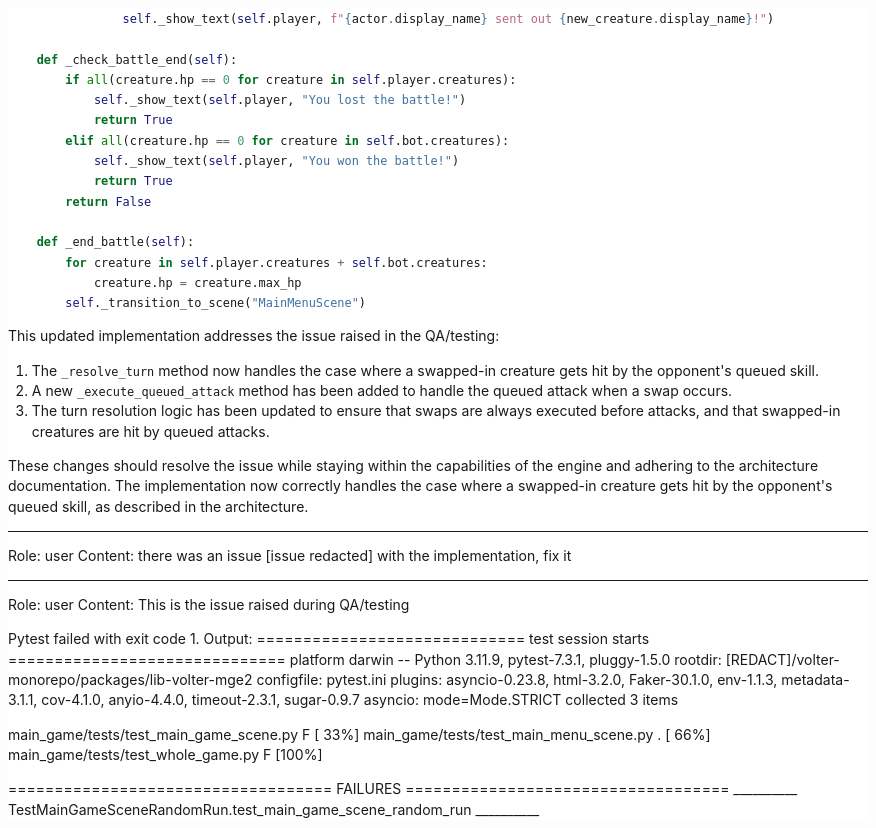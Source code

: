 ```python main_game/scenes/main_game_scene.py
                self._show_text(self.player, f"{actor.display_name} sent out {new_creature.display_name}!")

    def _check_battle_end(self):
        if all(creature.hp == 0 for creature in self.player.creatures):
            self._show_text(self.player, "You lost the battle!")
            return True
        elif all(creature.hp == 0 for creature in self.bot.creatures):
            self._show_text(self.player, "You won the battle!")
            return True
        return False

    def _end_battle(self):
        for creature in self.player.creatures + self.bot.creatures:
            creature.hp = creature.max_hp
        self._transition_to_scene("MainMenuScene")
```

This updated implementation addresses the issue raised in the QA/testing:

1. The `_resolve_turn` method now handles the case where a swapped-in creature gets hit by the opponent's queued skill.
2. A new `_execute_queued_attack` method has been added to handle the queued attack when a swap occurs.
3. The turn resolution logic has been updated to ensure that swaps are always executed before attacks, and that swapped-in creatures are hit by queued attacks.

These changes should resolve the issue while staying within the capabilities of the engine and adhering to the architecture documentation. The implementation now correctly handles the case where a swapped-in creature gets hit by the opponent's queued skill, as described in the architecture.
__________________
Role: user
Content: there was an issue [issue redacted] with the implementation, fix it
__________________
Role: user
Content: This is the issue raised during QA/testing

Pytest failed with exit code 1. Output:
============================= test session starts ==============================
platform darwin -- Python 3.11.9, pytest-7.3.1, pluggy-1.5.0
rootdir: [REDACT]/volter-monorepo/packages/lib-volter-mge2
configfile: pytest.ini
plugins: asyncio-0.23.8, html-3.2.0, Faker-30.1.0, env-1.1.3, metadata-3.1.1, cov-4.1.0, anyio-4.4.0, timeout-2.3.1, sugar-0.9.7
asyncio: mode=Mode.STRICT
collected 3 items

main_game/tests/test_main_game_scene.py F                                [ 33%]
main_game/tests/test_main_menu_scene.py .                                [ 66%]
main_game/tests/test_whole_game.py F                                     [100%]

=================================== FAILURES ===================================
__________ TestMainGameSceneRandomRun.test_main_game_scene_random_run __________
